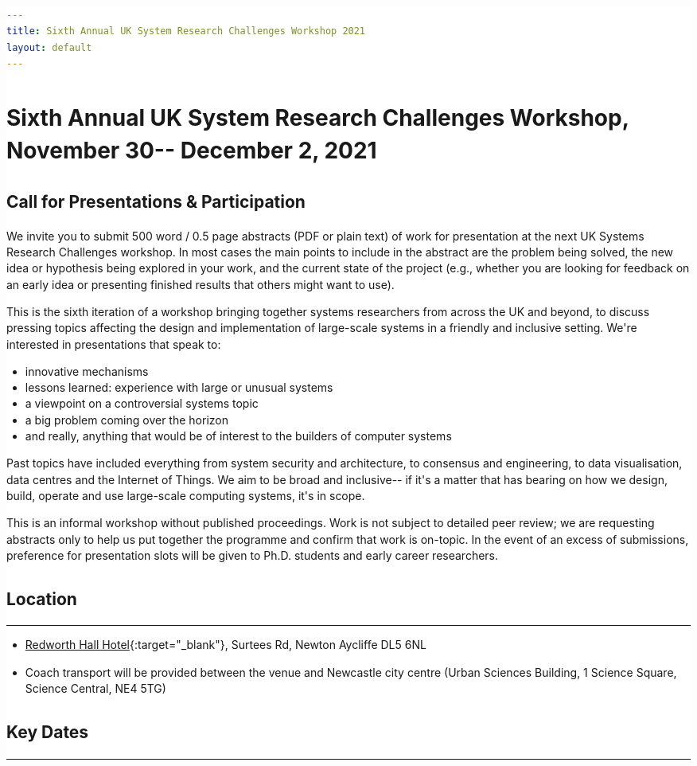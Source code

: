 ```yaml
---
title: Sixth Annual UK System Research Challenges Workshop 2021
layout: default
---
```


# Sixth Annual UK System Research Challenges Workshop, November 30-- December 2, 2021

## Call for Presentations & Participation

We invite you to submit 500 word / 0.5 page abstracts (PDF or plain text) of work for presentation at the next UK Systems Research Challenges workshop. In most cases the main points to include in the abstract are the problem being solved, the new idea or hypothesis being explored in your work, and the current state of the project (e.g., whether you are looking for feedback on an early idea or presenting finished results that others might want to use).

This is the sixth iteration of a workshop bringing together systems researchers from across the UK and beyond, to discuss pressing topics affecting the design and implementation of large-scale systems in a friendly and inclusive setting. We're interested in presentations that speak to:

- innovative mechanisms
- lessons learned: experience with large or unusual systems
- a viewpoint on a controversial systems topic
- a big problem coming over the horizon
- and really, anything that would be of interest to the builders of computer systems

Past topics have included everything from system security and architecture, to consensus and engineering, to data visualisation, data centres and the Internet of Things. We aim to be broad and inclusive-- if it's a matter that has bearing on how we design, build, operate and use large-scale computing systems, it's in scope.

This is an informal workshop without published proceedings. Work is not subject to detailed peer review; we are requesting abstracts only to help us put together the programme and confirm that work is on-topic. In the event of an excess of submissions, preference for presentation slots will be given to Ph.D. students and early career researchers.

## Location

--------

- [Redworth Hall Hotel](https://www.redworthhalldurham.co.uk/){:target="_blank"}, Surtees Rd, Newton Aycliffe DL5 6NL

- Coach transport will be provided between the venue and Newcastle city centre (Urban Sciences Building, 1 Science Square, Science Central, NE4 5TG)



## Key Dates

---------
